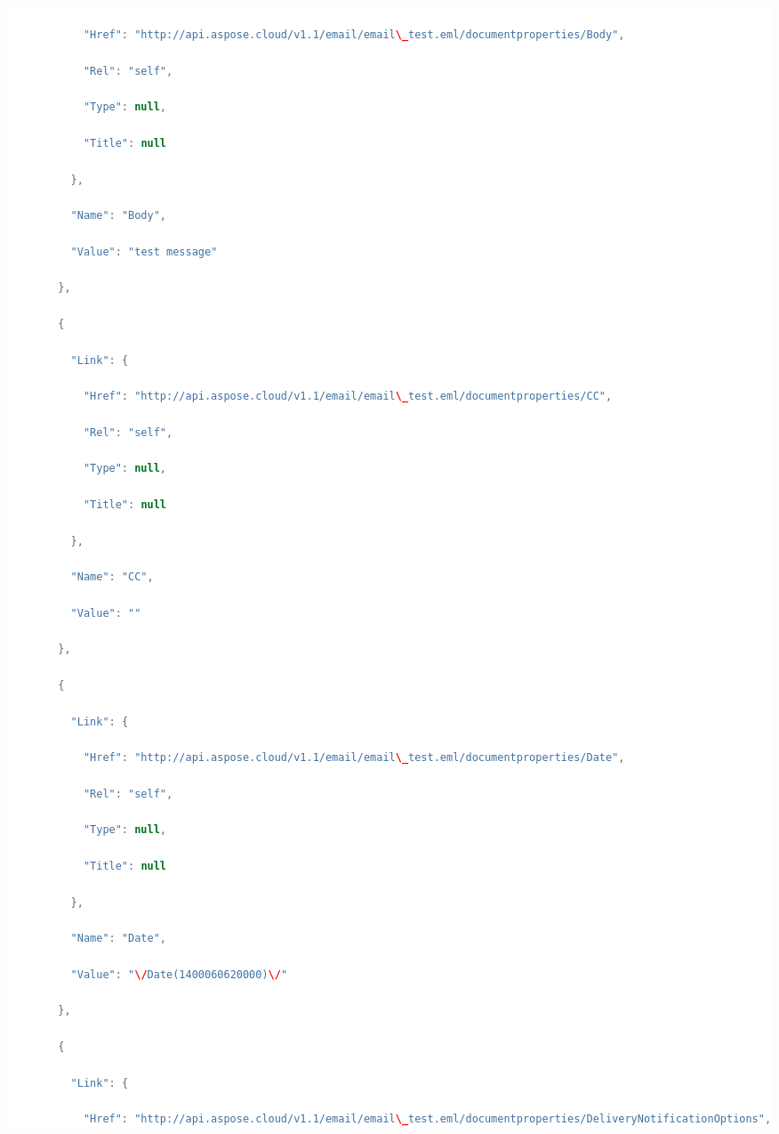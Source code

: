 ```java

            "Href": "http://api.aspose.cloud/v1.1/email/email\_test.eml/documentproperties/Body",

            "Rel": "self",

            "Type": null,

            "Title": null

          },

          "Name": "Body",

          "Value": "test message"

        },

        {

          "Link": {

            "Href": "http://api.aspose.cloud/v1.1/email/email\_test.eml/documentproperties/CC",

            "Rel": "self",

            "Type": null,

            "Title": null

          },

          "Name": "CC",

          "Value": ""

        },

        {

          "Link": {

            "Href": "http://api.aspose.cloud/v1.1/email/email\_test.eml/documentproperties/Date",

            "Rel": "self",

            "Type": null,

            "Title": null

          },

          "Name": "Date",

          "Value": "\/Date(1400060620000)\/"

        },

        {

          "Link": {

            "Href": "http://api.aspose.cloud/v1.1/email/email\_test.eml/documentproperties/DeliveryNotificationOptions",
```